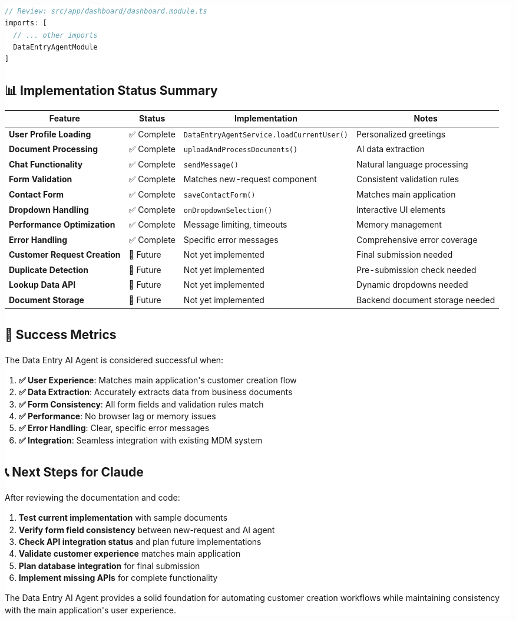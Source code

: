 ```typescript
// Review: src/app/dashboard/dashboard.module.ts
imports: [
  // ... other imports
  DataEntryAgentModule
]
```

## 📊 Implementation Status Summary

| Feature | Status | Implementation | Notes |
|---------|--------|----------------|-------|
| **User Profile Loading** | ✅ Complete | `DataEntryAgentService.loadCurrentUser()` | Personalized greetings |
| **Document Processing** | ✅ Complete | `uploadAndProcessDocuments()` | AI data extraction |
| **Chat Functionality** | ✅ Complete | `sendMessage()` | Natural language processing |
| **Form Validation** | ✅ Complete | Matches new-request component | Consistent validation rules |
| **Contact Form** | ✅ Complete | `saveContactForm()` | Matches main application |
| **Dropdown Handling** | ✅ Complete | `onDropdownSelection()` | Interactive UI elements |
| **Performance Optimization** | ✅ Complete | Message limiting, timeouts | Memory management |
| **Error Handling** | ✅ Complete | Specific error messages | Comprehensive error coverage |
| **Customer Request Creation** | 🚧 Future | Not yet implemented | Final submission needed |
| **Duplicate Detection** | 🚧 Future | Not yet implemented | Pre-submission check needed |
| **Lookup Data API** | 🚧 Future | Not yet implemented | Dynamic dropdowns needed |
| **Document Storage** | 🚧 Future | Not yet implemented | Backend document storage needed |

## 🎯 Success Metrics

The Data Entry AI Agent is considered successful when:

1. **✅ User Experience**: Matches main application's customer creation flow
2. **✅ Data Extraction**: Accurately extracts data from business documents  
3. **✅ Form Consistency**: All form fields and validation rules match
4. **✅ Performance**: No browser lag or memory issues
5. **✅ Error Handling**: Clear, specific error messages
6. **✅ Integration**: Seamless integration with existing MDM system

## 📞 Next Steps for Claude

After reviewing the documentation and code:

1. **Test current implementation** with sample documents
2. **Verify form field consistency** between new-request and AI agent
3. **Check API integration status** and plan future implementations
4. **Validate customer experience** matches main application
5. **Plan database integration** for final submission
6. **Implement missing APIs** for complete functionality

The Data Entry AI Agent provides a solid foundation for automating customer creation workflows while maintaining consistency with the main application's user experience.
